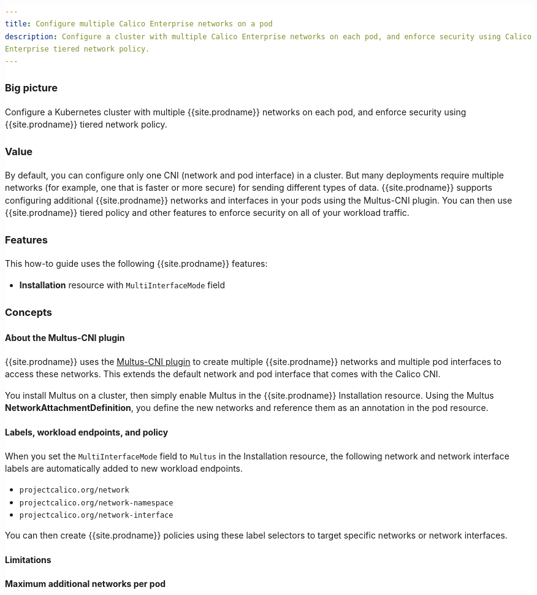 ```yaml
---
title: Configure multiple Calico Enterprise networks on a pod
description: Configure a cluster with multiple Calico Enterprise networks on each pod, and enforce security using Calico Enterprise tiered network policy.
---
```


### Big picture

Configure a Kubernetes cluster with multiple {{site.prodname}} networks on each pod, and enforce security using {{site.prodname}} tiered network policy.

### Value

By default, you can configure only one CNI (network and pod interface) in a cluster. But many deployments require multiple networks (for example, one that is faster or more secure) for sending different types of data. {{site.prodname}} supports configuring additional {{site.prodname}} networks and interfaces in your pods using the Multus-CNI plugin. You can then use {{site.prodname}} tiered policy and other features to enforce security on all of your workload traffic.

### Features

This how-to guide uses the following {{site.prodname}} features:

- **Installation** resource with `MultiInterfaceMode` field

### Concepts

#### About the Multus-CNI plugin

{{site.prodname}} uses the [Multus-CNI plugin](https://github.com/intel/multus-cni/) to create multiple {{site.prodname}} networks and multiple pod interfaces to access these networks. This extends the default network and pod interface that comes with the Calico CNI.

You install Multus on a cluster, then simply enable Multus in the {{site.prodname}} Installation resource. Using the Multus **NetworkAttachmentDefinition**, you define the new networks and reference them as an annotation in the pod resource.

#### Labels, workload endpoints, and policy

When you set the `MultiInterfaceMode` field to `Multus` in the Installation resource, the following network and network interface labels are automatically added to new workload endpoints.

- `projectcalico.org/network`
- `projectcalico.org/network-namespace`
- `projectcalico.org/network-interface`

You can then create {{site.prodname}} policies using these label selectors to target specific networks or network interfaces.

#### Limitations

**Maximum additional networks per pod**
